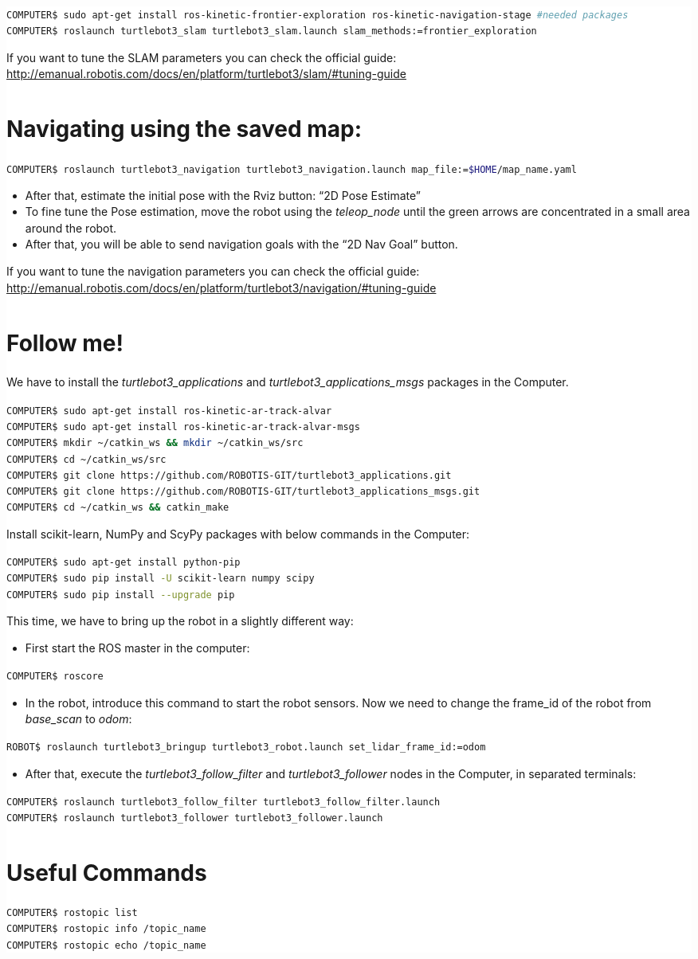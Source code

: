 ```sh
COMPUTER$ sudo apt-get install ros-kinetic-frontier-exploration ros-kinetic-navigation-stage #needed packages
COMPUTER$ roslaunch turtlebot3_slam turtlebot3_slam.launch slam_methods:=frontier_exploration
```
If you want to tune the SLAM parameters you can check the official guide: http://emanual.robotis.com/docs/en/platform/turtlebot3/slam/#tuning-guide

# Navigating using the saved map:
```sh
COMPUTER$ roslaunch turtlebot3_navigation turtlebot3_navigation.launch map_file:=$HOME/map_name.yaml
```
- After that, estimate the initial pose with the Rviz button: “2D Pose Estimate”	
- To fine tune the Pose estimation, move the robot using the *teleop_node* until the green arrows are concentrated in a small area around the robot.
- After that, you will be able to send navigation goals with the “2D Nav Goal” button.

If you want to tune the navigation parameters you can check the official guide: http://emanual.robotis.com/docs/en/platform/turtlebot3/navigation/#tuning-guide

# Follow me!

We have to install the *turtlebot3_applications* and *turtlebot3_applications_msgs* packages in the Computer.
```sh
COMPUTER$ sudo apt-get install ros-kinetic-ar-track-alvar
COMPUTER$ sudo apt-get install ros-kinetic-ar-track-alvar-msgs
COMPUTER$ mkdir ~/catkin_ws && mkdir ~/catkin_ws/src
COMPUTER$ cd ~/catkin_ws/src
COMPUTER$ git clone https://github.com/ROBOTIS-GIT/turtlebot3_applications.git
COMPUTER$ git clone https://github.com/ROBOTIS-GIT/turtlebot3_applications_msgs.git
COMPUTER$ cd ~/catkin_ws && catkin_make
```
Install scikit-learn, NumPy and ScyPy packages with below commands in the Computer:
```sh
COMPUTER$ sudo apt-get install python-pip
COMPUTER$ sudo pip install -U scikit-learn numpy scipy
COMPUTER$ sudo pip install --upgrade pip
```
This time, we have to bring up the robot in a slightly different way:

- First start the ROS master in the computer:
```sh
COMPUTER$ roscore
```
- In the robot, introduce this command to start the robot sensors. Now we need to change the frame_id of the robot from *base_scan* to *odom*:
```sh
ROBOT$ roslaunch turtlebot3_bringup turtlebot3_robot.launch set_lidar_frame_id:=odom
```
- After that, execute the *turtlebot3_follow_filter* and *turtlebot3_follower* nodes in the Computer, in separated terminals:
```sh
COMPUTER$ roslaunch turtlebot3_follow_filter turtlebot3_follow_filter.launch
COMPUTER$ roslaunch turtlebot3_follower turtlebot3_follower.launch
```
# Useful Commands
```sh
COMPUTER$ rostopic list
COMPUTER$ rostopic info /topic_name
COMPUTER$ rostopic echo /topic_name

```